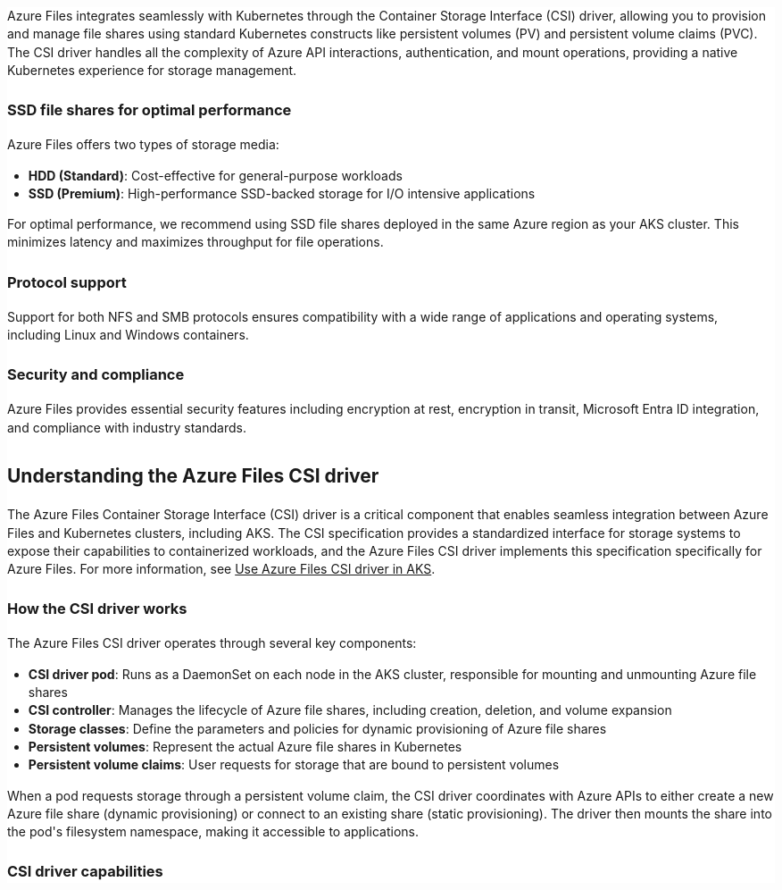 Azure Files integrates seamlessly with Kubernetes through the Container Storage Interface (CSI) driver, allowing you to provision and manage file shares using standard Kubernetes constructs like persistent volumes (PV) and persistent volume claims (PVC). The CSI driver handles all the complexity of Azure API interactions, authentication, and mount operations, providing a native Kubernetes experience for storage management.

### SSD file shares for optimal performance

Azure Files offers two types of storage media:

- **HDD (Standard)**: Cost-effective for general-purpose workloads
- **SSD (Premium)**: High-performance SSD-backed storage for I/O intensive applications

For optimal performance, we recommend using SSD file shares deployed in the same Azure region as your AKS cluster. This minimizes latency and maximizes throughput for file operations.

### Protocol support

Support for both NFS and SMB protocols ensures compatibility with a wide range of applications and operating systems, including Linux and Windows containers.

### Security and compliance

Azure Files provides essential security features including encryption at rest, encryption in transit, Microsoft Entra ID integration, and compliance with industry standards.

## Understanding the Azure Files CSI driver

The Azure Files Container Storage Interface (CSI) driver is a critical component that enables seamless integration between Azure Files and Kubernetes clusters, including AKS. The CSI specification provides a standardized interface for storage systems to expose their capabilities to containerized workloads, and the Azure Files CSI driver implements this specification specifically for Azure Files. For more information, see [Use Azure Files CSI driver in AKS](/azure/aks/azure-files-csi).

### How the CSI driver works

The Azure Files CSI driver operates through several key components:

- **CSI driver pod**: Runs as a DaemonSet on each node in the AKS cluster, responsible for mounting and unmounting Azure file shares
- **CSI controller**: Manages the lifecycle of Azure file shares, including creation, deletion, and volume expansion
- **Storage classes**: Define the parameters and policies for dynamic provisioning of Azure file shares
- **Persistent volumes**: Represent the actual Azure file shares in Kubernetes
- **Persistent volume claims**: User requests for storage that are bound to persistent volumes

When a pod requests storage through a persistent volume claim, the CSI driver coordinates with Azure APIs to either create a new Azure file share (dynamic provisioning) or connect to an existing share (static provisioning). The driver then mounts the share into the pod's filesystem namespace, making it accessible to applications.

### CSI driver capabilities
